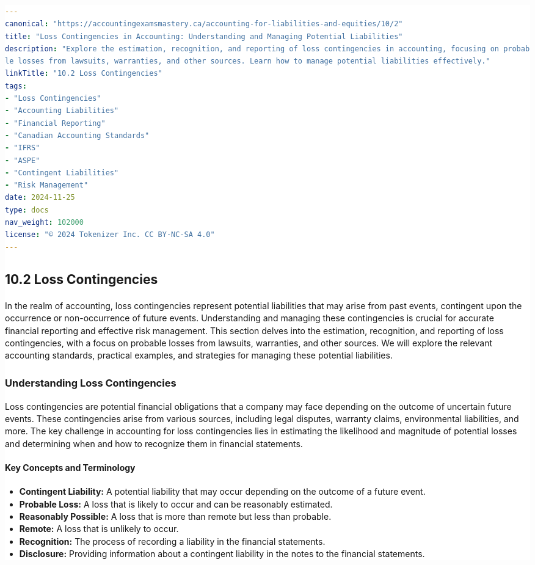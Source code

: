 ```yaml
---
canonical: "https://accountingexamsmastery.ca/accounting-for-liabilities-and-equities/10/2"
title: "Loss Contingencies in Accounting: Understanding and Managing Potential Liabilities"
description: "Explore the estimation, recognition, and reporting of loss contingencies in accounting, focusing on probable losses from lawsuits, warranties, and other sources. Learn how to manage potential liabilities effectively."
linkTitle: "10.2 Loss Contingencies"
tags:
- "Loss Contingencies"
- "Accounting Liabilities"
- "Financial Reporting"
- "Canadian Accounting Standards"
- "IFRS"
- "ASPE"
- "Contingent Liabilities"
- "Risk Management"
date: 2024-11-25
type: docs
nav_weight: 102000
license: "© 2024 Tokenizer Inc. CC BY-NC-SA 4.0"
---
```


## 10.2 Loss Contingencies

In the realm of accounting, loss contingencies represent potential liabilities that may arise from past events, contingent upon the occurrence or non-occurrence of future events. Understanding and managing these contingencies is crucial for accurate financial reporting and effective risk management. This section delves into the estimation, recognition, and reporting of loss contingencies, with a focus on probable losses from lawsuits, warranties, and other sources. We will explore the relevant accounting standards, practical examples, and strategies for managing these potential liabilities.

### Understanding Loss Contingencies

Loss contingencies are potential financial obligations that a company may face depending on the outcome of uncertain future events. These contingencies arise from various sources, including legal disputes, warranty claims, environmental liabilities, and more. The key challenge in accounting for loss contingencies lies in estimating the likelihood and magnitude of potential losses and determining when and how to recognize them in financial statements.

#### Key Concepts and Terminology

- **Contingent Liability:** A potential liability that may occur depending on the outcome of a future event.
- **Probable Loss:** A loss that is likely to occur and can be reasonably estimated.
- **Reasonably Possible:** A loss that is more than remote but less than probable.
- **Remote:** A loss that is unlikely to occur.
- **Recognition:** The process of recording a liability in the financial statements.
- **Disclosure:** Providing information about a contingent liability in the notes to the financial statements.
